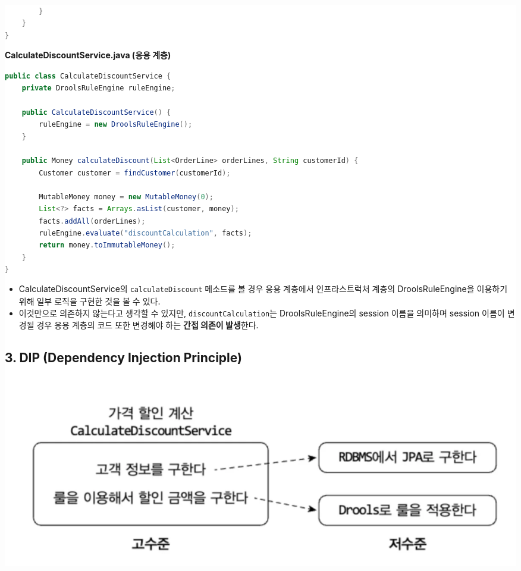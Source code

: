 ```java
        }
    }
}
```

**CalculateDiscountService.java (응용 계층)**

```java
public class CalculateDiscountService {
	private DroolsRuleEngine ruleEngine;

    public CalculateDiscountService() {
    	ruleEngine = new DroolsRuleEngine();
    }

    public Money calculateDiscount(List<OrderLine> orderLines, String customerId) {
    	Customer customer = findCustomer(customerId);

        MutableMoney money = new MutableMoney(0);
        List<?> facts = Arrays.asList(customer, money);
        facts.addAll(orderLines);
        ruleEngine.evaluate("discountCalculation", facts);
        return money.toImmutableMoney();
    }
}
```

- CalculateDiscountService의 `calculateDiscount` 메소드를 볼 경우 응용 계층에서 인프라스트럭처 계층의 DroolsRuleEngine을 이용하기 위해 일부 로직을 구현한 것을 볼 수 있다.
- 이것만으로 의존하지 않는다고 생각할 수 있지만, `discountCalculation`는 DroolsRuleEngine의 session 이름을 의미하며 session 이름이 변경될 경우 응용 계층의 코드 또한 변경해야 하는 **간접 의존이 발생**한다.

## 3. DIP (**Dependency Injection Principle)**

![alt text](img/img11.png)
